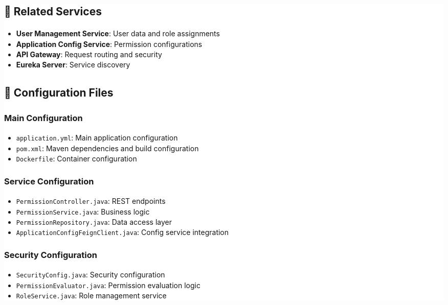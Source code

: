## 🔗 Related Services

- **User Management Service**: User data and role assignments
- **Application Config Service**: Permission configurations
- **API Gateway**: Request routing and security
- **Eureka Server**: Service discovery

## 📄 Configuration Files

### Main Configuration
- `application.yml`: Main application configuration
- `pom.xml`: Maven dependencies and build configuration
- `Dockerfile`: Container configuration

### Service Configuration
- `PermissionController.java`: REST endpoints
- `PermissionService.java`: Business logic
- `PermissionRepository.java`: Data access layer
- `ApplicationConfigFeignClient.java`: Config service integration

### Security Configuration
- `SecurityConfig.java`: Security configuration
- `PermissionEvaluator.java`: Permission evaluation logic
- `RoleService.java`: Role management service 